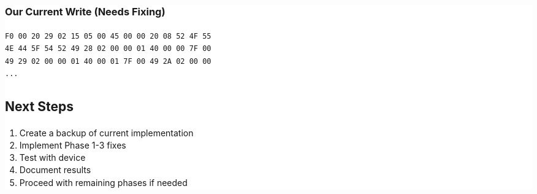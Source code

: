 ### Our Current Write (Needs Fixing)
```
F0 00 20 29 02 15 05 00 45 00 00 20 08 52 4F 55
4E 44 5F 54 52 49 28 02 00 00 01 40 00 00 7F 00
49 29 02 00 00 01 40 00 01 7F 00 49 2A 02 00 00
...
```

## Next Steps

1. Create a backup of current implementation
2. Implement Phase 1-3 fixes
3. Test with device
4. Document results
5. Proceed with remaining phases if needed